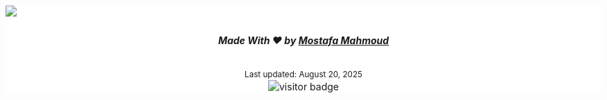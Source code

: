 
<img src="https://user-images.githubusercontent.com/73097560/115834477-dbab4500-a447-11eb-908a-139a6edaec5c.gif" width="100%">


<h5 align="center"> 
  Made With ❤️ by 
  <a href="https://www.linkedin.com/in/mostafa-mahmoud-eid-72162b230/">Mostafa Mahmoud</a> 
</h5>

<p align="center">
  <sub>Last updated: August 20, 2025</sub><br>
  <img src="https://visitor-badge.deta.dev/badge?page_id=Mostafa-mahmoud-Eid" alt="visitor badge">
</p>
